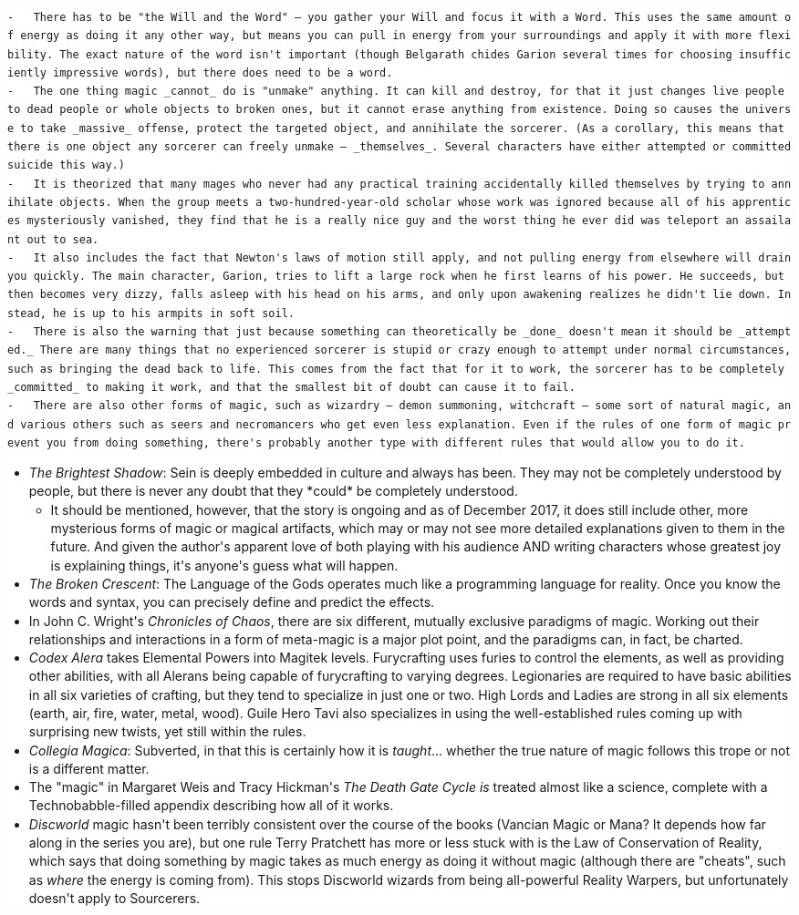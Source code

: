     -   There has to be "the Will and the Word" — you gather your Will and focus it with a Word. This uses the same amount of energy as doing it any other way, but means you can pull in energy from your surroundings and apply it with more flexibility. The exact nature of the word isn't important (though Belgarath chides Garion several times for choosing insufficiently impressive words), but there does need to be a word.
    -   The one thing magic _cannot_ do is "unmake" anything. It can kill and destroy, for that it just changes live people to dead people or whole objects to broken ones, but it cannot erase anything from existence. Doing so causes the universe to take _massive_ offense, protect the targeted object, and annihilate the sorcerer. (As a corollary, this means that there is one object any sorcerer can freely unmake — _themselves_. Several characters have either attempted or committed suicide this way.)
    -   It is theorized that many mages who never had any practical training accidentally killed themselves by trying to annihilate objects. When the group meets a two-hundred-year-old scholar whose work was ignored because all of his apprentices mysteriously vanished, they find that he is a really nice guy and the worst thing he ever did was teleport an assailant out to sea.
    -   It also includes the fact that Newton's laws of motion still apply, and not pulling energy from elsewhere will drain you quickly. The main character, Garion, tries to lift a large rock when he first learns of his power. He succeeds, but then becomes very dizzy, falls asleep with his head on his arms, and only upon awakening realizes he didn't lie down. Instead, he is up to his armpits in soft soil.
    -   There is also the warning that just because something can theoretically be _done_ doesn't mean it should be _attempted._ There are many things that no experienced sorcerer is stupid or crazy enough to attempt under normal circumstances, such as bringing the dead back to life. This comes from the fact that for it to work, the sorcerer has to be completely _committed_ to making it work, and that the smallest bit of doubt can cause it to fail.
    -   There are also other forms of magic, such as wizardry — demon summoning, witchcraft — some sort of natural magic, and various others such as seers and necromancers who get even less explanation. Even if the rules of one form of magic prevent you from doing something, there's probably another type with different rules that would allow you to do it.
-   _The Brightest Shadow_: Sein is deeply embedded in culture and always has been. They may not be completely understood by people, but there is never any doubt that they \*could\* be completely understood.
    -   It should be mentioned, however, that the story is ongoing and as of December 2017, it does still include other, more mysterious forms of magic or magical artifacts, which may or may not see more detailed explanations given to them in the future. And given the author's apparent love of both playing with his audience AND writing characters whose greatest joy is explaining things, it's anyone's guess what will happen.
-   _The Broken Crescent_: The Language of the Gods operates much like a programming language for reality. Once you know the words and syntax, you can precisely define and predict the effects.
-   In John C. Wright's _Chronicles of Chaos_, there are six different, mutually exclusive paradigms of magic. Working out their relationships and interactions in a form of meta-magic is a major plot point, and the paradigms can, in fact, be charted.
-   _Codex Alera_ takes Elemental Powers into Magitek levels. Furycrafting uses furies to control the elements, as well as providing other abilities, with all Alerans being capable of furycrafting to varying degrees. Legionaries are required to have basic abilities in all six varieties of crafting, but they tend to specialize in just one or two. High Lords and Ladies are strong in all six elements (earth, air, fire, water, metal, wood). Guile Hero Tavi also specializes in using the well-established rules coming up with surprising new twists, yet still within the rules.
-   _Collegia Magica_: Subverted, in that this is certainly how it is _taught_... whether the true nature of magic follows this trope or not is a different matter.
-   The "magic" in Margaret Weis and Tracy Hickman's _The Death Gate Cycle_ _is_ treated almost like a science, complete with a Technobabble-filled appendix describing how all of it works.
-   _Discworld_ magic hasn't been terribly consistent over the course of the books (Vancian Magic or Mana? It depends how far along in the series you are), but one rule Terry Pratchett has more or less stuck with is the Law of Conservation of Reality, which says that doing something by magic takes as much energy as doing it without magic (although there are "cheats", such as _where_ the energy is coming from). This stops Discworld wizards from being all-powerful Reality Warpers, but unfortunately doesn't apply to Sourcerers.